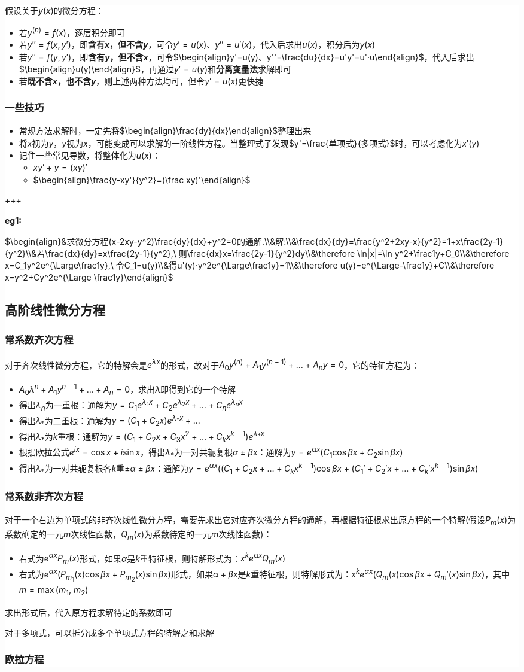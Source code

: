 假设关于$y(x)$的微分方程：

- 若$y^{(n)}=f(x)$，逐层积分即可
- 若$y''=f(x,y')$，即**含有$x$，但不含$y$**，可令$y'=u(x)、y''=u'(x)$，代入后求出$u(x)$，积分后为$y(x)$
- 若$y''=f(y,y')$，即**含有$y$，但不含$x$**，可令$\begin{align}y'=u(y)、y''=\frac{du}{dx}=u'y'=u'·u\end{align}$，代入后求出$\begin{align}u(y)\end{align}$，再通过$y'=u(y)$和**分离变量法**求解即可
- 若**既不含$x$，也不含$y$**，则上述两种方法均可，但令$y'=u(x)$更快捷

### 一些技巧

- 常规方法求解时，一定先将$\begin{align}\frac{dy}{dx}\end{align}$整理出来
- 将$x$视为$y$，$y$视为$x$，可能变成可以求解的一阶线性方程。当整理式子发现$y'=\frac{单项式}{多项式}$时，可以考虑化为$x'(y)$
- 记住一些常见导数，将整体化为$u(x)$：
  - $xy'+y=(xy)'$
  - $\begin{align}\frac{y-xy'}{y^2}=(\frac xy)'\end{align}$

+++

**eg1:**

$\begin{align}&求微分方程(x-2xy-y^2)\frac{dy}{dx}+y^2=0的通解.\\&解:\\&\frac{dx}{dy}=\frac{y^2+2xy-x}{y^2}=1+x\frac{2y-1}{y^2}\\&若\frac{dx}{dy}=x\frac{2y-1}{y^2},\ 则\frac{dx}x=\frac{2y-1}{y^2}dy\\&\therefore \ln|x|=\ln y^2+\frac1y+C_0\\&\therefore x=C_1y^2e^{\Large\frac1y},\ 令C_1=u(y)\\&得u'(y)·y^2e^{\Large\frac1y}=1\\&\therefore u(y)=e^{\Large-\frac1y}+C\\&\therefore x=y^2+Cy^2e^{\Large \frac1y}\end{align}$

## 高阶线性微分方程

### 常系数齐次方程<a id="线性方程"></a>

对于齐次线性微分方程，它的特解会是$e^{\lambda x}$的形式，故对于$A_0y^{(n)}+A_1y^{(n-1)}+\dots+A_ny=0$，它的特征方程为：

- $A_0\lambda^n+A_1y^{n-1}+\dots+A_n=0$，求出$\lambda$即得到它的一个特解
- 得出$\lambda_n$为一重根：通解为$y=C_1e^{\lambda_1 x}+C_2e^{\lambda_2 x}+\dots+C_ne^{\lambda_n x}$
- 得出$\lambda_*$为二重根：通解为$y=(C_1+C_2x)e^{\lambda_* x}+...$
- 得出$\lambda_*$为$k$重根：通解为$y=(C_1+C_2x+C_3x^2+\dots+C_{k}x^{k-1})e^{\lambda_*x}$
- 根据欧拉公式$e^{ix}=\cos x+i\sin x$，得出$\lambda_*$为一对共轭复根$\alpha\pm\beta x$：通解为$y=e^{\alpha x}(C_1\cos\beta x+C_2\sin\beta x)$
- 得出$\lambda_*$为一对共轭复根各$k$重$\pm\alpha\pm\beta x$：通解为$y=e^{\alpha x}\big((C_1+C_2x+\dots+C_kx^{k-1})\cos\beta x+(C_1'+C_2'x+\dots+C_k'x^{k-1})\sin\beta x\big)$

### 常系数非齐次方程

对于一个右边为单项式的非齐次线性微分方程，需要先求出它对应齐次微分方程的通解，再根据特征根求出原方程的一个特解(假设$P_m(x)$为系数确定的一元$m$次线性函数，$Q_m(x)$为系数待定的一元$m$次线性函数)：

- 右式为$e^{\alpha x}P_m(x)$形式，如果$\alpha$是$k$重特征根，则特解形式为：$x^ke^{\alpha x}Q_m(x)$
- 右式为$e^{\alpha x}\big(P_{m_1}(x)\cos \beta x+P_{m_2}(x)\sin \beta x\big)$形式，如果$\alpha+\beta x$是$k$重特征根，则特解形式为：$x^ke^{\alpha x}\big(Q_m(x)\cos\beta x+Q_m'(x)\sin \beta x\big)$，其中$m=\max{(m_1,\ m_2)}$

求出形式后，代入原方程求解待定的系数即可

对于多项式，可以拆分成多个单项式方程的特解之和求解

### 欧拉方程
